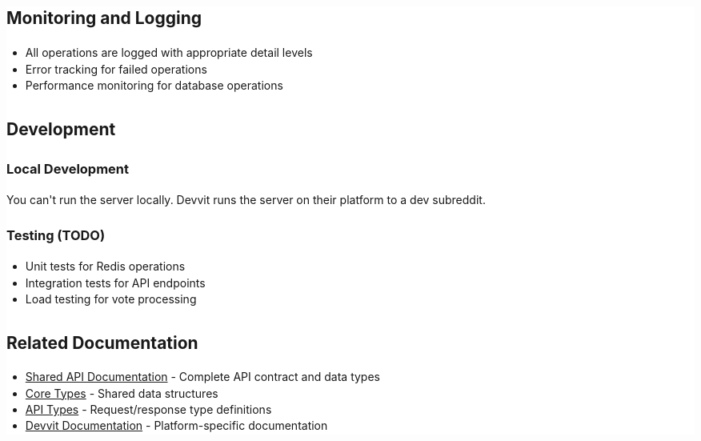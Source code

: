 ## Monitoring and Logging

- All operations are logged with appropriate detail levels
- Error tracking for failed operations
- Performance monitoring for database operations

## Development

### Local Development

You can't run the server locally. Devvit runs the server on their platform to a dev subreddit.

### Testing (TODO)
- Unit tests for Redis operations
- Integration tests for API endpoints
- Load testing for vote processing

## Related Documentation

- [Shared API Documentation](../shared/readme.md) - Complete API contract and data types
- [Core Types](../shared/types/core.ts) - Shared data structures
- [API Types](../shared/types/api.ts) - Request/response type definitions
- [Devvit Documentation](https://developers.reddit.com/docs) - Platform-specific documentation
